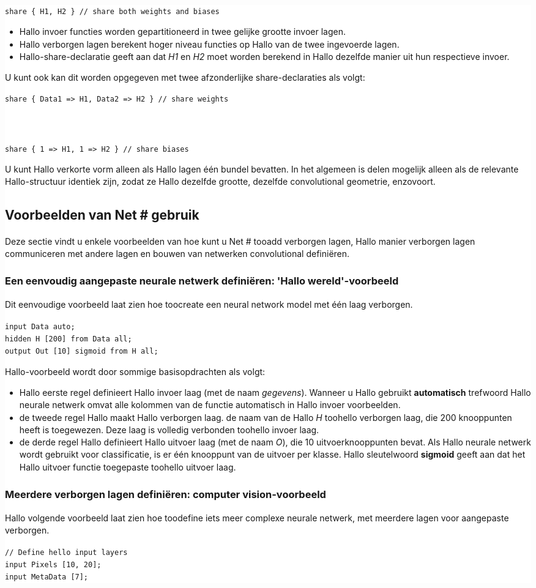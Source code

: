     share { H1, H2 } // share both weights and biases  

* Hallo invoer functies worden gepartitioneerd in twee gelijke grootte invoer lagen. 
* Hallo verborgen lagen berekent hoger niveau functies op Hallo van de twee ingevoerde lagen. 
* Hallo-share-declaratie geeft aan dat *H1* en *H2* moet worden berekend in Hallo dezelfde manier uit hun respectieve invoer.  

U kunt ook kan dit worden opgegeven met twee afzonderlijke share-declaraties als volgt:  

    share { Data1 => H1, Data2 => H2 } // share weights  



    share { 1 => H1, 1 => H2 } // share biases  

U kunt Hallo verkorte vorm alleen als Hallo lagen één bundel bevatten. In het algemeen is delen mogelijk alleen als de relevante Hallo-structuur identiek zijn, zodat ze Hallo dezelfde grootte, dezelfde convolutional geometrie, enzovoort.  

## <a name="examples-of-net-usage"></a>Voorbeelden van Net # gebruik
Deze sectie vindt u enkele voorbeelden van hoe kunt u Net # tooadd verborgen lagen, Hallo manier verborgen lagen communiceren met andere lagen en bouwen van netwerken convolutional definiëren.   

### <a name="define-a-simple-custom-neural-network-hello-world-example"></a>Een eenvoudig aangepaste neurale netwerk definiëren: 'Hallo wereld'-voorbeeld
Dit eenvoudige voorbeeld laat zien hoe toocreate een neural network model met één laag verborgen.  

    input Data auto;
    hidden H [200] from Data all;
    output Out [10] sigmoid from H all;  

Hallo-voorbeeld wordt door sommige basisopdrachten als volgt:  

* Hallo eerste regel definieert Hallo invoer laag (met de naam *gegevens*). Wanneer u Hallo gebruikt **automatisch** trefwoord Hallo neurale netwerk omvat alle kolommen van de functie automatisch in Hallo invoer voorbeelden. 
* de tweede regel Hallo maakt Hallo verborgen laag. de naam van de Hallo *H* toohello verborgen laag, die 200 knooppunten heeft is toegewezen. Deze laag is volledig verbonden toohello invoer laag.
* de derde regel Hallo definieert Hallo uitvoer laag (met de naam *O*), die 10 uitvoerknooppunten bevat. Als Hallo neurale netwerk wordt gebruikt voor classificatie, is er één knooppunt van de uitvoer per klasse. Hallo sleutelwoord **sigmoid** geeft aan dat het Hallo uitvoer functie toegepaste toohello uitvoer laag.   

### <a name="define-multiple-hidden-layers-computer-vision-example"></a>Meerdere verborgen lagen definiëren: computer vision-voorbeeld
Hallo volgende voorbeeld laat zien hoe toodefine iets meer complexe neurale netwerk, met meerdere lagen voor aangepaste verborgen.  

    // Define hello input layers 
    input Pixels [10, 20];
    input MetaData [7];
